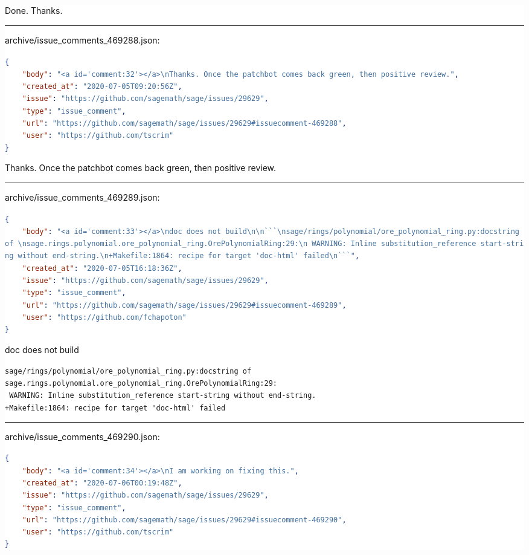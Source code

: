 <a id='comment:31'></a>
Done. Thanks.



---

archive/issue_comments_469288.json:
```json
{
    "body": "<a id='comment:32'></a>\nThanks. Once the patchbot comes back green, then positive review.",
    "created_at": "2020-07-05T09:20:56Z",
    "issue": "https://github.com/sagemath/sage/issues/29629",
    "type": "issue_comment",
    "url": "https://github.com/sagemath/sage/issues/29629#issuecomment-469288",
    "user": "https://github.com/tscrim"
}
```

<a id='comment:32'></a>
Thanks. Once the patchbot comes back green, then positive review.



---

archive/issue_comments_469289.json:
```json
{
    "body": "<a id='comment:33'></a>\ndoc does not build\n\n```\nsage/rings/polynomial/ore_polynomial_ring.py:docstring of \nsage.rings.polynomial.ore_polynomial_ring.OrePolynomialRing:29:\n WARNING: Inline substitution_reference start-string without end-string.\n+Makefile:1864: recipe for target 'doc-html' failed\n```",
    "created_at": "2020-07-05T16:18:36Z",
    "issue": "https://github.com/sagemath/sage/issues/29629",
    "type": "issue_comment",
    "url": "https://github.com/sagemath/sage/issues/29629#issuecomment-469289",
    "user": "https://github.com/fchapoton"
}
```

<a id='comment:33'></a>
doc does not build

```
sage/rings/polynomial/ore_polynomial_ring.py:docstring of 
sage.rings.polynomial.ore_polynomial_ring.OrePolynomialRing:29:
 WARNING: Inline substitution_reference start-string without end-string.
+Makefile:1864: recipe for target 'doc-html' failed
```



---

archive/issue_comments_469290.json:
```json
{
    "body": "<a id='comment:34'></a>\nI am working on fixing this.",
    "created_at": "2020-07-06T00:19:48Z",
    "issue": "https://github.com/sagemath/sage/issues/29629",
    "type": "issue_comment",
    "url": "https://github.com/sagemath/sage/issues/29629#issuecomment-469290",
    "user": "https://github.com/tscrim"
}
```
